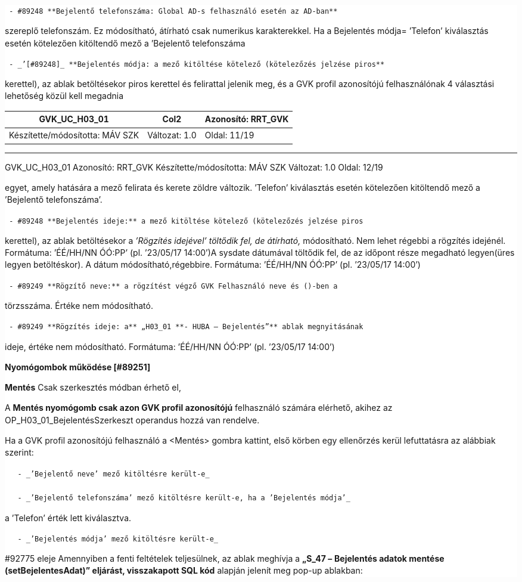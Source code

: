      - #89248 **Bejelentő telefonszáma: Global AD-s felhasználó esetén az AD-ban**
szereplő telefonszám. Ez módosítható, átírható csak numerikus karakterekkel.
Ha a Bejelentés módja= ’Telefon’ kiválasztás esetén kötelezően kitöltendő
mező a ’Bejelentő telefonszáma

     - _’[#89248]_ **Bejelentés módja: a mező kitöltése kötelező (kötelezőzés jelzése piros**

kerettel), az ablak betöltésekor piros kerettel és felirattal jelenik meg, és a GVK
profil azonosítójú felhasználónak 4 választási lehetőség közül kell megadnia

|GVK_UC_H03_01|Col2|Azonosító: RRT_GVK|
|---|---|---|
|Készítette/módosította: MÁV SZK|Változat: 1.0|Oldal: 11/19|


-----

GVK_UC_H03_01 Azonosító: RRT_GVK
Készítette/módosította: MÁV SZK Változat: 1.0 Oldal: 12/19

egyet, amely hatására a mező felirata és kerete zöldre változik. ’Telefon’
kiválasztás esetén kötelezően kitöltendő mező a ’Bejelentő telefonszáma’.

     - #89248 **Bejelentés ideje:** a mező kitöltése kötelező (kötelezőzés jelzése piros
kerettel), az ablak betöltésekor a _’Rögzítés idejével’ töltődik fel, de átírható,_
módosítható. Nem lehet régebbi a rögzítés idejénél. Formátuma: ’ÉÉ/HH/NN
ÓÓ:PP’ (pl. ’23/05/17 14:00’)A sysdate dátumával töltődik fel, de az időpont
része megadható legyen(üres legyen betöltéskor). A dátum
módosítható,régebbire. Formátuma: ’ÉÉ/HH/NN ÓÓ:PP’ (pl. ’23/05/17 14:00’)

     - #89249 **Rögzítő neve:** a rögzítést végző GVK Felhasználó neve és ()-ben a
törzsszáma. Értéke nem módosítható.

     - #89249 **Rögzítés ideje: a** „H03_01 **- HUBA – Bejelentés”** ablak megnyitásának
ideje, értéke nem módosítható. Formátuma: ’ÉÉ/HH/NN ÓÓ:PP’ (pl. ’23/05/17
14:00’)

**Nyomógombok működése [#89251]**

**Mentés**
Csak szerkesztés módban érhető el,

A **Mentés nyomógomb csak azon GVK profil azonosítójú**
felhasználó számára elérhető, akihez az OP_H03_01_BejelentésSzerkeszt operandus
hozzá van rendelve.

Ha a GVK profil azonosítójú felhasználó a <Mentés> gombra kattint, első körben egy
ellenőrzés kerül lefuttatásra az alábbiak szerint:

       - _’Bejelentő neve’ mező kitöltésre került-e_

       - _’Bejelentő telefonszáma’ mező kitöltésre került-e, ha a ’Bejelentés módja’_

a ’Telefon’ érték lett kiválasztva.

       - _’Bejelentés módja’ mező kitöltésre került-e_

#92775 eleje Amennyiben a fenti feltételek teljesülnek, az ablak meghívja a **„S_47 –**
**Bejelentés adatok mentése (setBejelentesAdat)” eljárást, visszakapott SQL kód**
alapján jelenít meg pop-up ablakban:
